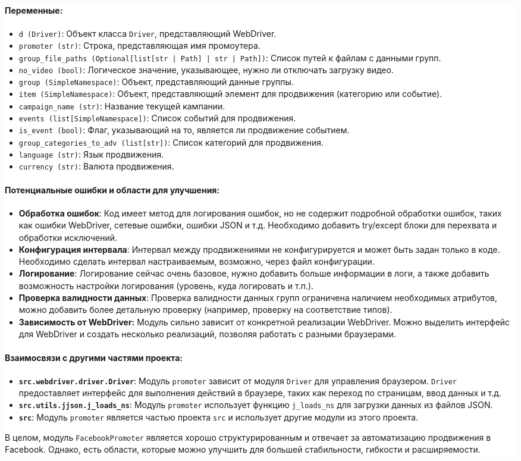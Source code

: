 #### Переменные:

*   `d (Driver)`: Объект класса `Driver`, представляющий WebDriver.
*   `promoter (str)`: Строка, представляющая имя промоутера.
*   `group_file_paths (Optional[list[str | Path] | str | Path])`: Список путей к файлам с данными групп.
*   `no_video (bool)`: Логическое значение, указывающее, нужно ли отключать загрузку видео.
*   `group (SimpleNamespace)`: Объект, представляющий данные группы.
*   `item (SimpleNamespace)`: Объект, представляющий элемент для продвижения (категорию или событие).
*    `campaign_name (str)`: Название текущей кампании.
*    `events (list[SimpleNamespace])`: Список событий для продвижения.
*    `is_event (bool)`: Флаг, указывающий на то, является ли продвижение событием.
*    `group_categories_to_adv (list[str])`: Список категорий для продвижения.
*    `language (str)`: Язык продвижения.
*    `currency (str)`: Валюта продвижения.

#### Потенциальные ошибки и области для улучшения:

*   **Обработка ошибок**:  Код имеет метод для логирования ошибок, но не содержит подробной обработки ошибок, таких как ошибки WebDriver, сетевые ошибки, ошибки JSON и т.д. Необходимо добавить try/except блоки для перехвата и обработки исключений.
*   **Конфигурация интервала**:  Интервал между продвижениями не конфигурируется и может быть задан только в коде. Необходимо сделать интервал настраиваемым, возможно, через файл конфигурации.
*   **Логирование**:  Логирование сейчас очень базовое, нужно добавить больше информации в логи, а также добавить возможность настройки логирования (уровень, куда логировать и т.п.).
*   **Проверка валидности данных**: Проверка валидности данных групп ограничена наличием необходимых атрибутов, можно добавить более детальную проверку (например, проверку на соответствие типов).
*   **Зависимость от WebDriver:**  Модуль сильно зависит от конкретной реализации WebDriver. Можно выделить интерфейс для WebDriver и создать несколько реализаций, позволяя работать с разными браузерами.

#### Взаимосвязи с другими частями проекта:

*   **`src.webdriver.driver.Driver`**:  Модуль `promoter` зависит от модуля `Driver` для управления браузером. `Driver` предоставляет интерфейс для выполнения действий в браузере, таких как переход по страницам, ввод данных и т.д.
*   **`src.utils.jjson.j_loads_ns`**: Модуль `promoter` использует функцию `j_loads_ns` для загрузки данных из файлов JSON.
*   **`src`**: Модуль `promoter` является частью проекта `src` и использует другие модули из этого проекта.

В целом, модуль `FacebookPromoter` является хорошо структурированным и отвечает за автоматизацию продвижения в Facebook. Однако, есть области, которые можно улучшить для большей стабильности, гибкости и расширяемости.